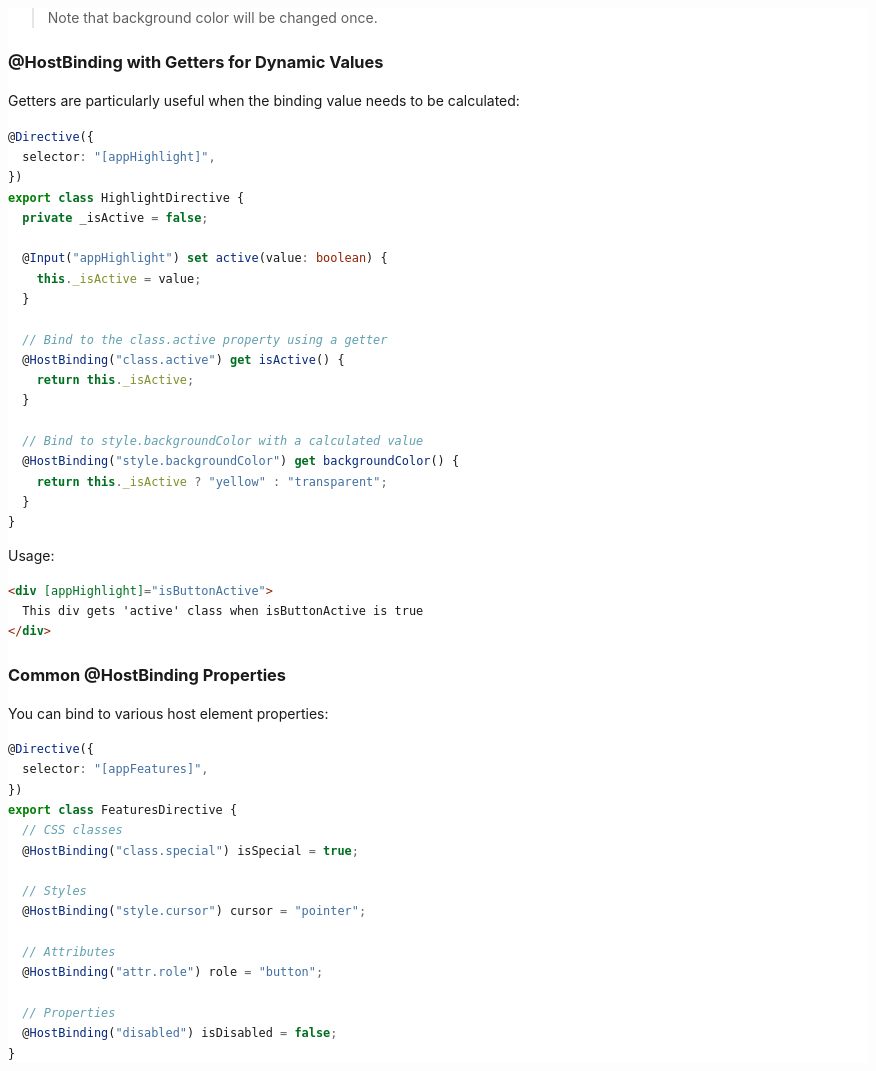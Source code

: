 > Note that background color will be changed once.

### @HostBinding with Getters for Dynamic Values

Getters are particularly useful when the binding value needs to be calculated:

```typescript
@Directive({
  selector: "[appHighlight]",
})
export class HighlightDirective {
  private _isActive = false;

  @Input("appHighlight") set active(value: boolean) {
    this._isActive = value;
  }

  // Bind to the class.active property using a getter
  @HostBinding("class.active") get isActive() {
    return this._isActive;
  }

  // Bind to style.backgroundColor with a calculated value
  @HostBinding("style.backgroundColor") get backgroundColor() {
    return this._isActive ? "yellow" : "transparent";
  }
}
```

Usage:

```html
<div [appHighlight]="isButtonActive">
  This div gets 'active' class when isButtonActive is true
</div>
```

### Common @HostBinding Properties

You can bind to various host element properties:

```typescript
@Directive({
  selector: "[appFeatures]",
})
export class FeaturesDirective {
  // CSS classes
  @HostBinding("class.special") isSpecial = true;

  // Styles
  @HostBinding("style.cursor") cursor = "pointer";

  // Attributes
  @HostBinding("attr.role") role = "button";

  // Properties
  @HostBinding("disabled") isDisabled = false;
}
```
